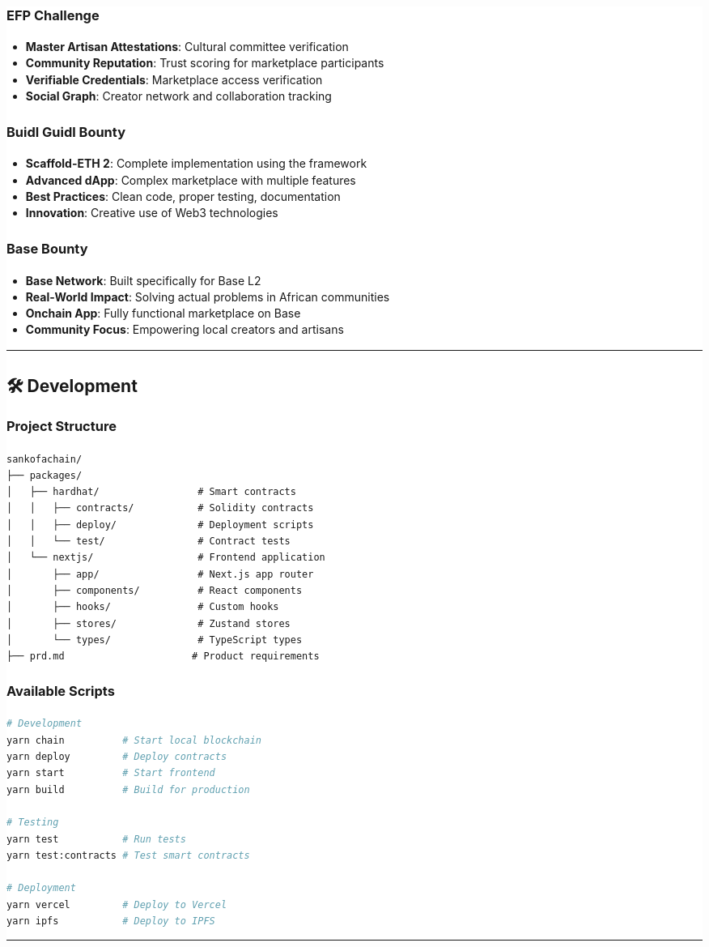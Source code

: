 ### EFP Challenge
- **Master Artisan Attestations**: Cultural committee verification
- **Community Reputation**: Trust scoring for marketplace participants
- **Verifiable Credentials**: Marketplace access verification
- **Social Graph**: Creator network and collaboration tracking

### Buidl Guidl Bounty
- **Scaffold-ETH 2**: Complete implementation using the framework
- **Advanced dApp**: Complex marketplace with multiple features
- **Best Practices**: Clean code, proper testing, documentation
- **Innovation**: Creative use of Web3 technologies

### Base Bounty
- **Base Network**: Built specifically for Base L2
- **Real-World Impact**: Solving actual problems in African communities
- **Onchain App**: Fully functional marketplace on Base
- **Community Focus**: Empowering local creators and artisans

---


## 🛠️ Development

### Project Structure

```
sankofachain/
├── packages/
│   ├── hardhat/                 # Smart contracts
│   │   ├── contracts/           # Solidity contracts
│   │   ├── deploy/              # Deployment scripts
│   │   └── test/                # Contract tests
│   └── nextjs/                  # Frontend application
│       ├── app/                 # Next.js app router
│       ├── components/          # React components
│       ├── hooks/               # Custom hooks
│       ├── stores/              # Zustand stores
│       └── types/               # TypeScript types
├── prd.md                      # Product requirements
```

### Available Scripts

```bash
# Development
yarn chain          # Start local blockchain
yarn deploy         # Deploy contracts
yarn start          # Start frontend
yarn build          # Build for production

# Testing
yarn test           # Run tests
yarn test:contracts # Test smart contracts

# Deployment
yarn vercel         # Deploy to Vercel
yarn ipfs           # Deploy to IPFS
```
---
